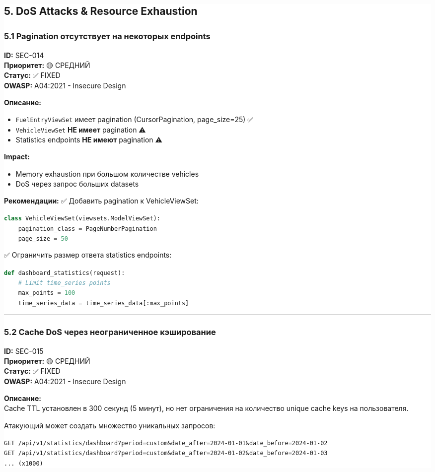 
## 5. DoS Attacks & Resource Exhaustion

### 5.1 Pagination отсутствует на некоторых endpoints

**ID:** SEC-014  
**Приоритет:** 🟡 СРЕДНИЙ  
**Статус:** ✅ FIXED  
**OWASP:** A04:2021 - Insecure Design

**Описание:**  
- `FuelEntryViewSet` имеет pagination (CursorPagination, page_size=25) ✅
- `VehicleViewSet` **НЕ имеет** pagination ⚠️
- Statistics endpoints **НЕ имеют** pagination ⚠️

**Impact:**
- Memory exhaustion при большом количестве vehicles
- DoS через запрос больших datasets

**Рекомендации:**
✅ Добавить pagination к VehicleViewSet:
```python
class VehicleViewSet(viewsets.ModelViewSet):
    pagination_class = PageNumberPagination
    page_size = 50
```

✅ Ограничить размер ответа statistics endpoints:
```python
def dashboard_statistics(request):
    # Limit time_series points
    max_points = 100
    time_series_data = time_series_data[:max_points]
```

---

### 5.2 Cache DoS через неограниченное кэширование

**ID:** SEC-015  
**Приоритет:** 🟡 СРЕДНИЙ  
**Статус:** ✅ FIXED  
**OWASP:** A04:2021 - Insecure Design

**Описание:**  
Cache TTL установлен в 300 секунд (5 минут), но нет ограничения на количество unique cache keys на пользователя.

Атакующий может создать множество уникальных запросов:
```
GET /api/v1/statistics/dashboard?period=custom&date_after=2024-01-01&date_before=2024-01-02
GET /api/v1/statistics/dashboard?period=custom&date_after=2024-01-02&date_before=2024-01-03
... (x1000)
```
